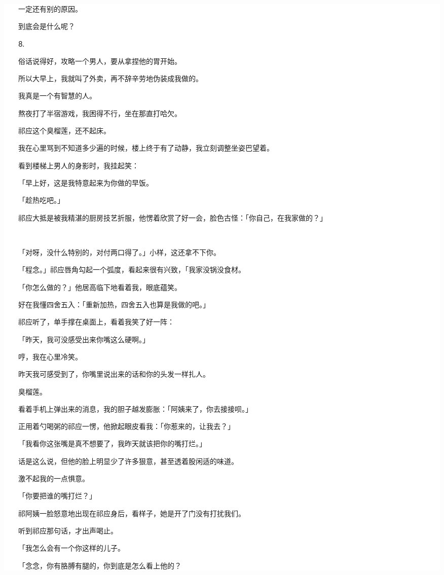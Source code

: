 &emsp;&emsp;一定还有别的原因。  
  
&emsp;&emsp;到底会是什么呢？  
  
&emsp;&emsp;8.  
  
&emsp;&emsp;俗话说得好，攻略一个男人，要从拿捏他的胃开始。  
  
&emsp;&emsp;所以大早上，我就叫了外卖，再不辞辛劳地伪装成我做的。  
  
&emsp;&emsp;我真是一个有智慧的人。  
  
&emsp;&emsp;熬夜打了半宿游戏，我困得不行，坐在那直打哈欠。  
  
&emsp;&emsp;祁应这个臭榴莲，还不起床。  
  
&emsp;&emsp;我在心里骂到不知道多少遍的时候，楼上终于有了动静，我立刻调整坐姿巴望着。  
  
&emsp;&emsp;看到楼梯上男人的身影时，我挂起笑：  
  
&emsp;&emsp;「早上好，这是我特意起来为你做的早饭。  
  
&emsp;&emsp;「趁热吃吧。」  
  
&emsp;&emsp;祁应大抵是被我精湛的厨房技艺折服，他愣着欣赏了好一会，脸色古怪：「你自己，在我家做的？」  
  
&emsp;&emsp;   
  
&emsp;&emsp;「对呀，没什么特别的，对付两口得了。」小样，这还拿不下你。  
  
&emsp;&emsp;「程念。」祁应唇角勾起一个弧度，看起来很有兴致，「我家没锅没食材。  
  
&emsp;&emsp;「你怎么做的？」他居高临下地看着我，眼底蕴笑。  
  
&emsp;&emsp;好在我懂四舍五入：「重新加热，四舍五入也算是我做的吧。」  
  
&emsp;&emsp;祁应听了，单手撑在桌面上，看着我笑了好一阵：  
  
&emsp;&emsp;「昨天，我可没感受出来你嘴这么硬啊。」  
  
&emsp;&emsp;哼，我在心里冷笑。  
  
&emsp;&emsp;昨天我可感受到了，你嘴里说出来的话和你的头发一样扎人。  
  
&emsp;&emsp;臭榴莲。  
  
&emsp;&emsp;看着手机上弹出来的消息，我的胆子越发膨胀：「阿姨来了，你去接接呗。」  
  
&emsp;&emsp;正用着勺喝粥的祁应一愣，他掀起眼皮看我：「你惹来的，让我去？」  
  
&emsp;&emsp;「我看你这张嘴是真不想要了，我昨天就该把你的嘴打烂。」  
  
&emsp;&emsp;话是这么说，但他的脸上明显少了许多狠意，甚至透着股闲适的味道。  
  
&emsp;&emsp;激不起我的一点惧意。  
  
&emsp;&emsp;「你要把谁的嘴打烂？」  
  
&emsp;&emsp;祁阿姨一脸怒意地出现在祁应身后，看样子，她是开了门没有打扰我们。  
  
&emsp;&emsp;听到祁应那句话，才出声喝止。  
  
&emsp;&emsp;「我怎么会有一个你这样的儿子。  
  
&emsp;&emsp;「念念，你有胳膊有腿的，你到底是怎么看上他的？  
  